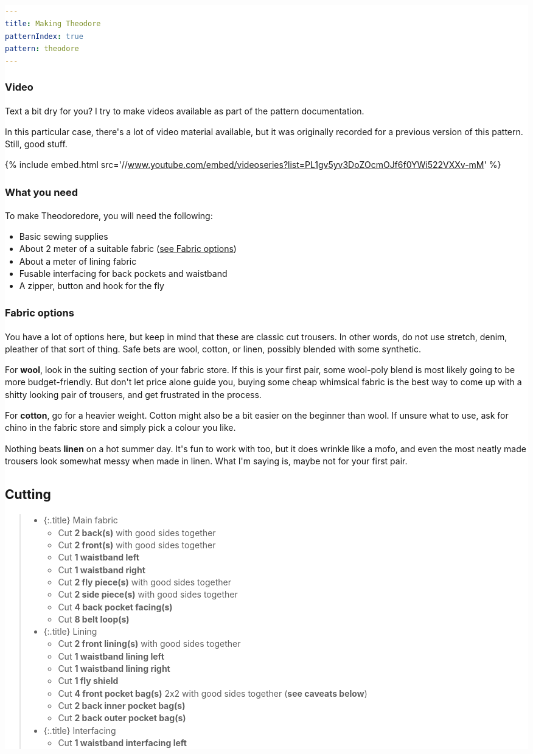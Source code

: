 ```yaml
---
title: Making Theodore
patternIndex: true
pattern: theodore
---
```


### Video
Text a bit dry for you? I try to make videos available as part of the pattern documentation.

In this particular case, there's a lot of video material available, but it was originally recorded for a previous version of this pattern. Still, good stuff.

{% include embed.html src='//www.youtube.com/embed/videoseries?list=PL1gv5yv3DoZOcmOJf6f0YWi522VXXv-mM' %}

### What you need

To make Theodoredore, you will need the following:

 - Basic sewing supplies
 - About 2 meter of a suitable fabric ([see Fabric options](#fabric-options))
 - About a meter of lining fabric
 - Fusable interfacing for back pockets and waistband
 - A zipper, button and hook for the fly

### Fabric options

You have a lot of options here, but keep in mind that these are classic cut trousers. In other words, do not use stretch, denim, pleather of that sort of thing. Safe bets are wool, cotton, or linen, possibly blended with some synthetic.

For **wool**, look in the suiting section of your fabric store. If this is your first pair, some wool-poly blend is most likely going to be more budget-friendly. But don't let price alone guide you, buying some cheap whimsical fabric is the best way to come up with a shitty looking pair of trousers, and get frustrated in the process.

For **cotton**, go for a heavier weight. Cotton might also be a bit easier on the beginner than wool. If unsure what to use, ask for chino in the fabric store and simply pick a colour you like.

Nothing beats **linen** on a hot summer day. It's fun to work with too, but it does wrinkle like a mofo, and even the most neatly made trousers look somewhat messy when made in linen. What I'm saying is, maybe not for your first pair.

## Cutting

> - {:.title} Main fabric
>   - Cut **2 back(s)** with good sides together
>   - Cut **2 front(s)** with good sides together
>   - Cut **1 waistband left**
>   - Cut **1 waistband right**
>   - Cut **2 fly piece(s)** with good sides together
>   - Cut **2 side piece(s)** with good sides together
>   - Cut **4 back pocket facing(s)** 
>   - Cut **8 belt loop(s)** 
> - {:.title} Lining
>   - Cut **2 front lining(s)** with good sides together
>   - Cut **1 waistband lining left**
>   - Cut **1 waistband lining right**
>   - Cut **1 fly shield**
>   - Cut **4 front pocket bag(s)** 2x2 with good sides together (**see caveats below**)
>   - Cut **2 back inner pocket bag(s)** 
>   - Cut **2 back outer pocket bag(s)** 
> - {:.title} Interfacing
>   - Cut **1 waistband interfacing left**